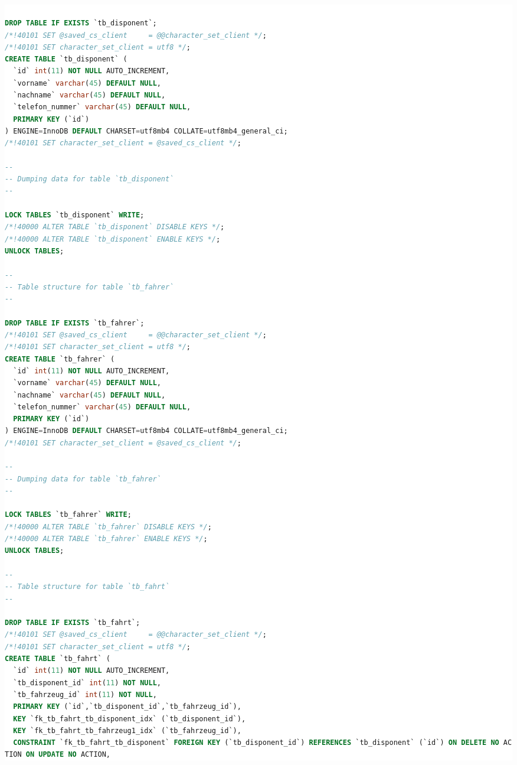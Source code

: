 ```sql

DROP TABLE IF EXISTS `tb_disponent`;
/*!40101 SET @saved_cs_client     = @@character_set_client */;
/*!40101 SET character_set_client = utf8 */;
CREATE TABLE `tb_disponent` (
  `id` int(11) NOT NULL AUTO_INCREMENT,
  `vorname` varchar(45) DEFAULT NULL,
  `nachname` varchar(45) DEFAULT NULL,
  `telefon_nummer` varchar(45) DEFAULT NULL,
  PRIMARY KEY (`id`)
) ENGINE=InnoDB DEFAULT CHARSET=utf8mb4 COLLATE=utf8mb4_general_ci;
/*!40101 SET character_set_client = @saved_cs_client */;

--
-- Dumping data for table `tb_disponent`
--

LOCK TABLES `tb_disponent` WRITE;
/*!40000 ALTER TABLE `tb_disponent` DISABLE KEYS */;
/*!40000 ALTER TABLE `tb_disponent` ENABLE KEYS */;
UNLOCK TABLES;

--
-- Table structure for table `tb_fahrer`
--

DROP TABLE IF EXISTS `tb_fahrer`;
/*!40101 SET @saved_cs_client     = @@character_set_client */;
/*!40101 SET character_set_client = utf8 */;
CREATE TABLE `tb_fahrer` (
  `id` int(11) NOT NULL AUTO_INCREMENT,
  `vorname` varchar(45) DEFAULT NULL,
  `nachname` varchar(45) DEFAULT NULL,
  `telefon_nummer` varchar(45) DEFAULT NULL,
  PRIMARY KEY (`id`)
) ENGINE=InnoDB DEFAULT CHARSET=utf8mb4 COLLATE=utf8mb4_general_ci;
/*!40101 SET character_set_client = @saved_cs_client */;

--
-- Dumping data for table `tb_fahrer`
--

LOCK TABLES `tb_fahrer` WRITE;
/*!40000 ALTER TABLE `tb_fahrer` DISABLE KEYS */;
/*!40000 ALTER TABLE `tb_fahrer` ENABLE KEYS */;
UNLOCK TABLES;

--
-- Table structure for table `tb_fahrt`
--

DROP TABLE IF EXISTS `tb_fahrt`;
/*!40101 SET @saved_cs_client     = @@character_set_client */;
/*!40101 SET character_set_client = utf8 */;
CREATE TABLE `tb_fahrt` (
  `id` int(11) NOT NULL AUTO_INCREMENT,
  `tb_disponent_id` int(11) NOT NULL,
  `tb_fahrzeug_id` int(11) NOT NULL,
  PRIMARY KEY (`id`,`tb_disponent_id`,`tb_fahrzeug_id`),
  KEY `fk_tb_fahrt_tb_disponent_idx` (`tb_disponent_id`),
  KEY `fk_tb_fahrt_tb_fahrzeug1_idx` (`tb_fahrzeug_id`),
  CONSTRAINT `fk_tb_fahrt_tb_disponent` FOREIGN KEY (`tb_disponent_id`) REFERENCES `tb_disponent` (`id`) ON DELETE NO ACTION ON UPDATE NO ACTION,
```